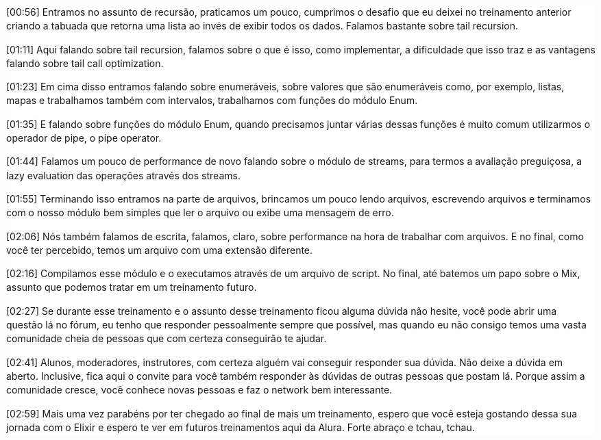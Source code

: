 [00:56] Entramos no assunto de recursão, praticamos um pouco, cumprimos o desafio que eu deixei no treinamento anterior criando a tabuada que retorna uma lista ao invés de exibir todos os dados. Falamos bastante sobre tail recursion.

[01:11] Aqui falando sobre tail recursion, falamos sobre o que é isso, como implementar, a dificuldade que isso traz e as vantagens falando sobre tail call optimization.

[01:23] Em cima disso entramos falando sobre enumeráveis, sobre valores que são enumeráveis como, por exemplo, listas, mapas e trabalhamos também com intervalos, trabalhamos com funções do módulo Enum.

[01:35] E falando sobre funções do módulo Enum, quando precisamos juntar várias dessas funções é muito comum utilizarmos o operador de pipe, o pipe operator.

[01:44] Falamos um pouco de performance de novo falando sobre o módulo de streams, para termos a avaliação preguiçosa, a lazy evaluation das operações através dos streams.

[01:55] Terminando isso entramos na parte de arquivos, brincamos um pouco lendo arquivos, escrevendo arquivos e terminamos com o nosso módulo bem simples que ler o arquivo ou exibe uma mensagem de erro.

[02:06] Nós também falamos de escrita, falamos, claro, sobre performance na hora de trabalhar com arquivos. E no final, como você ter percebido, temos um arquivo com uma extensão diferente.

[02:16] Compilamos esse módulo e o executamos através de um arquivo de script. No final, até batemos um papo sobre o Mix, assunto que podemos tratar em um treinamento futuro.

[02:27] Se durante esse treinamento e o assunto desse treinamento ficou alguma dúvida não hesite, você pode abrir uma questão lá no fórum, eu tenho que responder pessoalmente sempre que possível, mas quando eu não consigo temos uma vasta comunidade cheia de pessoas que com certeza conseguirão te ajudar.

[02:41] Alunos, moderadores, instrutores, com certeza alguém vai conseguir responder sua dúvida. Não deixe a dúvida em aberto. Inclusive, fica aqui o convite para você também responder às dúvidas de outras pessoas que postam lá. Porque assim a comunidade cresce, você conhece novas pessoas e faz o network bem interessante.

[02:59] Mais uma vez parabéns por ter chegado ao final de mais um treinamento, espero que você esteja gostando dessa sua jornada com o Elixir e espero te ver em futuros treinamentos aqui da Alura. Forte abraço e tchau, tchau.